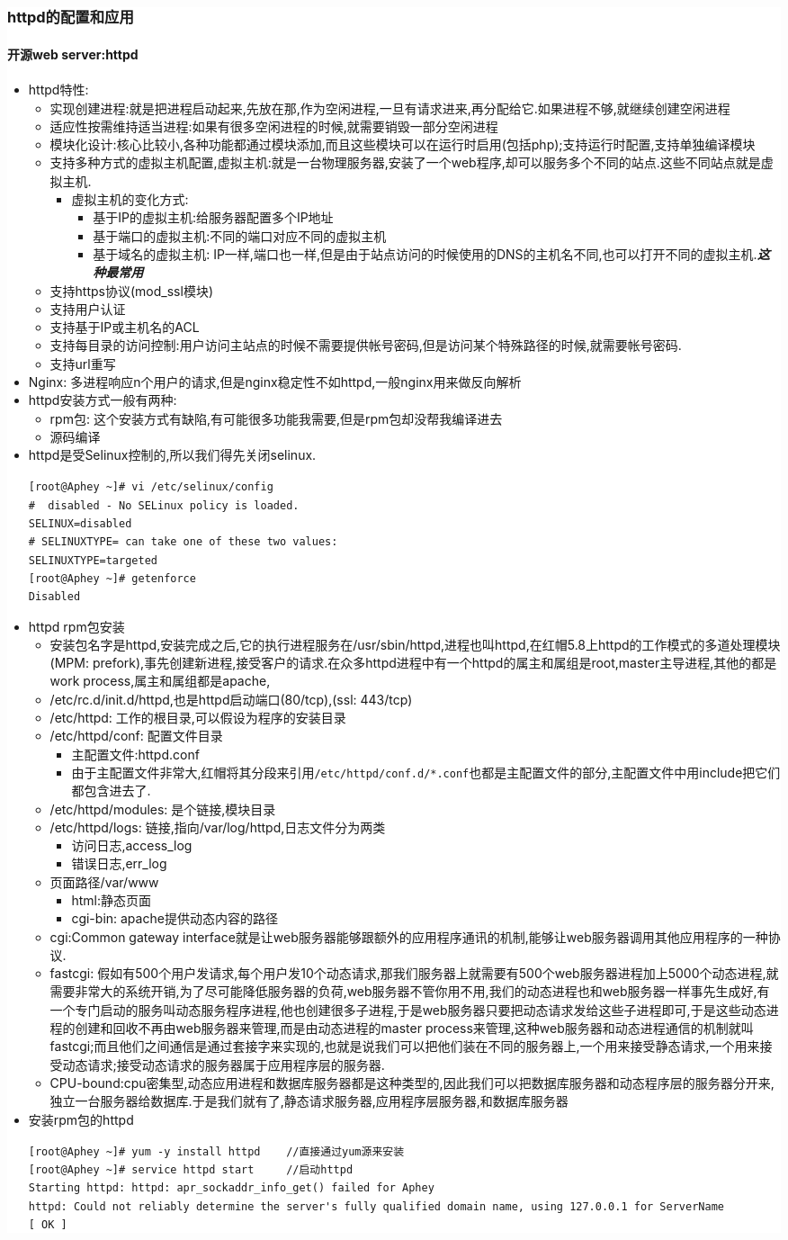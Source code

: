 ### httpd的配置和应用
#### 开源web server:httpd
- httpd特性:
    - 实现创建进程:就是把进程启动起来,先放在那,作为空闲进程,一旦有请求进来,再分配给它.如果进程不够,就继续创建空闲进程
    - 适应性按需维持适当进程:如果有很多空闲进程的时候,就需要销毁一部分空闲进程
    - 模块化设计:核心比较小,各种功能都通过模块添加,而且这些模块可以在运行时启用(包括php);支持运行时配置,支持单独编译模块
    - 支持多种方式的虚拟主机配置,虚拟主机:就是一台物理服务器,安装了一个web程序,却可以服务多个不同的站点.这些不同站点就是虚拟主机.
        - 虚拟主机的变化方式:
            - 基于IP的虚拟主机:给服务器配置多个IP地址
            - 基于端口的虚拟主机:不同的端口对应不同的虚拟主机
            - 基于域名的虚拟主机: IP一样,端口也一样,但是由于站点访问的时候使用的DNS的主机名不同,也可以打开不同的虚拟主机.___这种最常用___
    - 支持https协议(mod_ssl模块)
    - 支持用户认证
    - 支持基于IP或主机名的ACL
    - 支持每目录的访问控制:用户访问主站点的时候不需要提供帐号密码,但是访问某个特殊路径的时候,就需要帐号密码.
    - 支持url重写
- Nginx: 多进程响应n个用户的请求,但是nginx稳定性不如httpd,一般nginx用来做反向解析
- httpd安装方式一般有两种:
    - rpm包: 这个安装方式有缺陷,有可能很多功能我需要,但是rpm包却没帮我编译进去
    - 源码编译
- httpd是受Selinux控制的,所以我们得先关闭selinux.
    ```
    [root@Aphey ~]# vi /etc/selinux/config 
    #  disabled - No SELinux policy is loaded.
    SELINUX=disabled
    # SELINUXTYPE= can take one of these two values:
    SELINUXTYPE=targeted
    [root@Aphey ~]# getenforce
    Disabled
    ```
- httpd rpm包安装
    - 安装包名字是httpd,安装完成之后,它的执行进程服务在/usr/sbin/httpd,进程也叫httpd,在红帽5.8上httpd的工作模式的多道处理模块(MPM: prefork),事先创建新进程,接受客户的请求.在众多httpd进程中有一个httpd的属主和属组是root,master主导进程,其他的都是work process,属主和属组都是apache,
    - /etc/rc.d/init.d/httpd,也是httpd启动端口(80/tcp),(ssl: 443/tcp)
    - /etc/httpd: 工作的根目录,可以假设为程序的安装目录
    - /etc/httpd/conf: 配置文件目录
        - 主配置文件:httpd.conf
        - 由于主配置文件非常大,红帽将其分段来引用`/etc/httpd/conf.d/*.conf`也都是主配置文件的部分,主配置文件中用include把它们都包含进去了. 
    - /etc/httpd/modules: 是个链接,模块目录
    - /etc/httpd/logs: 链接,指向/var/log/httpd,日志文件分为两类
        - 访问日志,access_log
        - 错误日志,err_log
    - 页面路径/var/www
        - html:静态页面
        - cgi-bin: apache提供动态内容的路径
    - cgi:Common gateway interface就是让web服务器能够跟额外的应用程序通讯的机制,能够让web服务器调用其他应用程序的一种协议.
    - fastcgi: 假如有500个用户发请求,每个用户发10个动态请求,那我们服务器上就需要有500个web服务器进程加上5000个动态进程,就需要非常大的系统开销,为了尽可能降低服务器的负荷,web服务器不管你用不用,我们的动态进程也和web服务器一样事先生成好,有一个专门启动的服务叫动态服务程序进程,他也创建很多子进程,于是web服务器只要把动态请求发给这些子进程即可,于是这些动态进程的创建和回收不再由web服务器来管理,而是由动态进程的master process来管理,这种web服务器和动态进程通信的机制就叫fastcgi;而且他们之间通信是通过套接字来实现的,也就是说我们可以把他们装在不同的服务器上,一个用来接受静态请求,一个用来接受动态请求;接受动态请求的服务器属于应用程序层的服务器.
    - CPU-bound:cpu密集型,动态应用进程和数据库服务器都是这种类型的,因此我们可以把数据库服务器和动态程序层的服务器分开来,独立一台服务器给数据库.于是我们就有了,静态请求服务器,应用程序层服务器,和数据库服务器 
- 安装rpm包的httpd
    ```
    [root@Aphey ~]# yum -y install httpd    //直接通过yum源来安装
    [root@Aphey ~]# service httpd start     //启动httpd    
    Starting httpd: httpd: apr_sockaddr_info_get() failed for Aphey
    httpd: Could not reliably determine the server's fully qualified domain name, using 127.0.0.1 for ServerName             [ OK ]